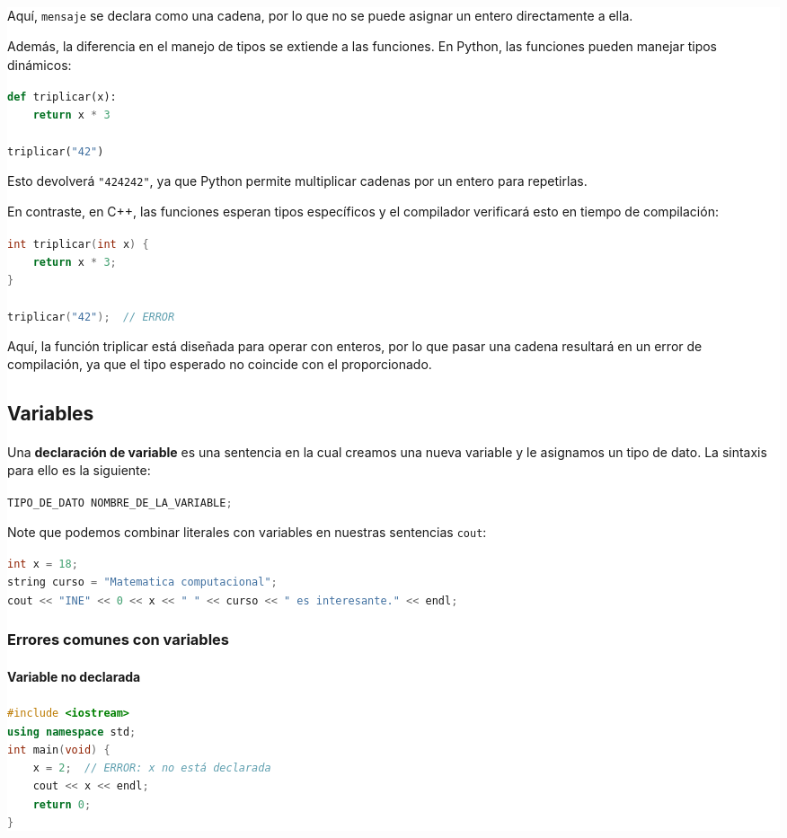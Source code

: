 Aquí, `mensaje` se declara como una cadena,
por lo que no se puede asignar un entero directamente a ella.

Además, la diferencia en el manejo de tipos se extiende a las funciones. En Python, las funciones pueden manejar tipos dinámicos:

```python
def triplicar(x):
    return x * 3

triplicar("42")
```
Esto devolverá `"424242"`, ya que Python permite multiplicar cadenas por un entero para repetirlas.


En contraste, en C++,
las funciones esperan tipos específicos y el compilador
verificará esto en tiempo de compilación:

```cpp
int triplicar(int x) {
    return x * 3;
}

triplicar("42");  // ERROR
```

Aquí, la función triplicar está diseñada para operar con enteros,
por lo que pasar una cadena resultará en un error de compilación,
ya que el tipo esperado no coincide con el proporcionado.

## Variables

Una **declaración de variable** es una sentencia en la cual
creamos una nueva variable y le asignamos un tipo de dato.
La sintaxis para ello es la siguiente:

```cpp
TIPO_DE_DATO NOMBRE_DE_LA_VARIABLE;
```

Note que podemos combinar literales con variables en nuestras sentencias `cout`:

```cpp
int x = 18;
string curso = "Matematica computacional";
cout << "INE" << 0 << x << " " << curso << " es interesante." << endl;
```

### Errores comunes con variables

#### Variable no declarada
```cpp
#include <iostream>
using namespace std;
int main(void) {
    x = 2;  // ERROR: x no está declarada
    cout << x << endl;
    return 0;
}
```
